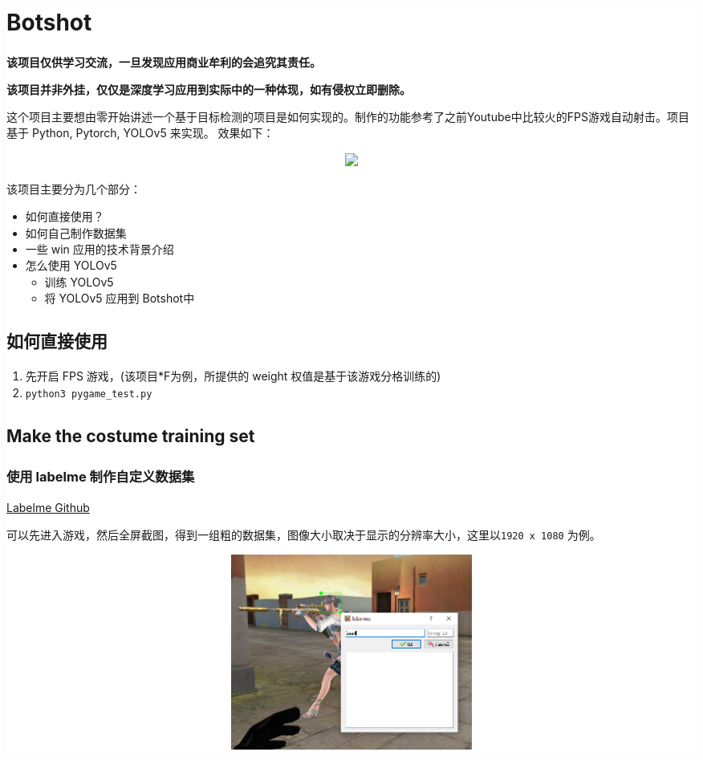 # Botshot 
**该项目仅供学习交流，一旦发现应用商业牟利的会追究其责任。**

**该项目并非外挂，仅仅是深度学习应用到实际中的一种体现，如有侵权立即删除。**

这个项目主要想由零开始讲述一个基于目标检测的项目是如何实现的。制作的功能参考了之前Youtube中比较火的FPS游戏自动射击。项目基于 Python, Pytorch, YOLOv5 来实现。
效果如下：
<p align='center'>  
  <img src='imgs/results.gif' width='440'/>  
</p>


该项目主要分为几个部分：
- 如何直接使用？
- 如何自己制作数据集
- 一些 win 应用的技术背景介绍
- 怎么使用 YOLOv5
  - 训练 YOLOv5
  - 将 YOLOv5 应用到 Botshot中

## 如何直接使用
1. 先开启 FPS 游戏，(该项目\*F为例，所提供的 weight 权值是基于该游戏分格训练的)
2. `python3 pygame_test.py`

## Make the costume training set
### 使用 labelme 制作自定义数据集
[Labelme Github](https://github.com/wkentaro/labelme)

可以先进入游戏，然后全屏截图，得到一组粗的数据集，图像大小取决于显示的分辨率大小，这里以`1920 x 1080` 为例。
<p align='center'>  
  <img src='imgs/labelme_1.PNG' width='300'/>  
</p>
